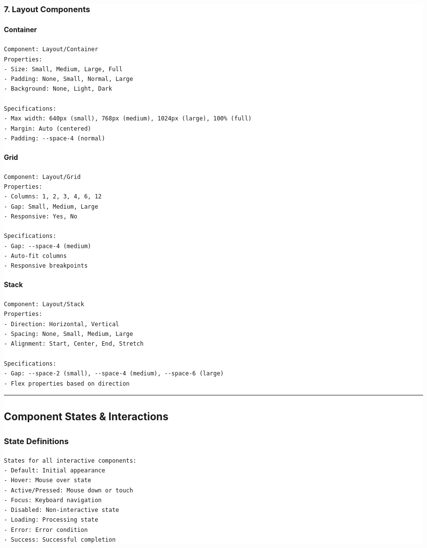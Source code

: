 ### **7. Layout Components**

#### **Container**
```figma
Component: Layout/Container
Properties:
- Size: Small, Medium, Large, Full
- Padding: None, Small, Normal, Large
- Background: None, Light, Dark

Specifications:
- Max width: 640px (small), 768px (medium), 1024px (large), 100% (full)
- Margin: Auto (centered)
- Padding: --space-4 (normal)
```

#### **Grid**
```figma
Component: Layout/Grid
Properties:
- Columns: 1, 2, 3, 4, 6, 12
- Gap: Small, Medium, Large
- Responsive: Yes, No

Specifications:
- Gap: --space-4 (medium)
- Auto-fit columns
- Responsive breakpoints
```

#### **Stack**
```figma
Component: Layout/Stack
Properties:
- Direction: Horizontal, Vertical
- Spacing: None, Small, Medium, Large
- Alignment: Start, Center, End, Stretch

Specifications:
- Gap: --space-2 (small), --space-4 (medium), --space-6 (large)
- Flex properties based on direction
```

---

## **Component States & Interactions**

### **State Definitions**
```figma
States for all interactive components:
- Default: Initial appearance
- Hover: Mouse over state
- Active/Pressed: Mouse down or touch
- Focus: Keyboard navigation
- Disabled: Non-interactive state
- Loading: Processing state
- Error: Error condition
- Success: Successful completion
```
